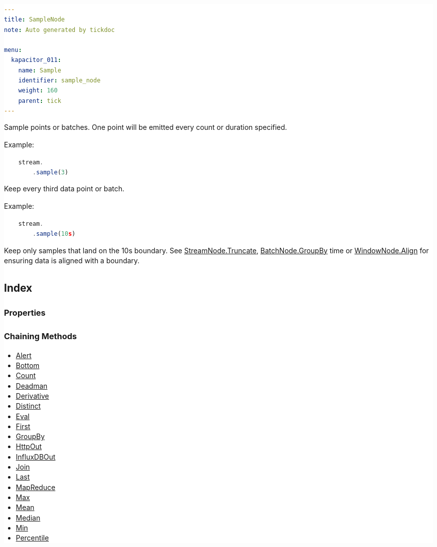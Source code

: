 ```yaml
---
title: SampleNode
note: Auto generated by tickdoc

menu:
  kapacitor_011:
    name: Sample
    identifier: sample_node
    weight: 160
    parent: tick
---
```


Sample points or batches. 
One point will be emitted every count or duration specified. 

Example: 


```javascript
    stream.
        .sample(3)
```

Keep every third data point or batch. 

Example: 


```javascript
    stream.
        .sample(10s)
```

Keep only samples that land on the 10s boundary. 
See [StreamNode.Truncate,](/kapacitor/v0.11/tick/stream_node/#truncate) [BatchNode.GroupBy](/kapacitor/v0.11/tick/batch_node/#groupby) time or [WindowNode.Align](/kapacitor/v0.11/tick/window_node/#align) 
for ensuring data is aligned with a boundary. 


Index
-----

### Properties


### Chaining Methods

-	[Alert](/kapacitor/v0.11/tick/sample_node/#alert)
-	[Bottom](/kapacitor/v0.11/tick/sample_node/#bottom)
-	[Count](/kapacitor/v0.11/tick/sample_node/#count)
-	[Deadman](/kapacitor/v0.11/tick/sample_node/#deadman)
-	[Derivative](/kapacitor/v0.11/tick/sample_node/#derivative)
-	[Distinct](/kapacitor/v0.11/tick/sample_node/#distinct)
-	[Eval](/kapacitor/v0.11/tick/sample_node/#eval)
-	[First](/kapacitor/v0.11/tick/sample_node/#first)
-	[GroupBy](/kapacitor/v0.11/tick/sample_node/#groupby)
-	[HttpOut](/kapacitor/v0.11/tick/sample_node/#httpout)
-	[InfluxDBOut](/kapacitor/v0.11/tick/sample_node/#influxdbout)
-	[Join](/kapacitor/v0.11/tick/sample_node/#join)
-	[Last](/kapacitor/v0.11/tick/sample_node/#last)
-	[MapReduce](/kapacitor/v0.11/tick/sample_node/#mapreduce)
-	[Max](/kapacitor/v0.11/tick/sample_node/#max)
-	[Mean](/kapacitor/v0.11/tick/sample_node/#mean)
-	[Median](/kapacitor/v0.11/tick/sample_node/#median)
-	[Min](/kapacitor/v0.11/tick/sample_node/#min)
-	[Percentile](/kapacitor/v0.11/tick/sample_node/#percentile)